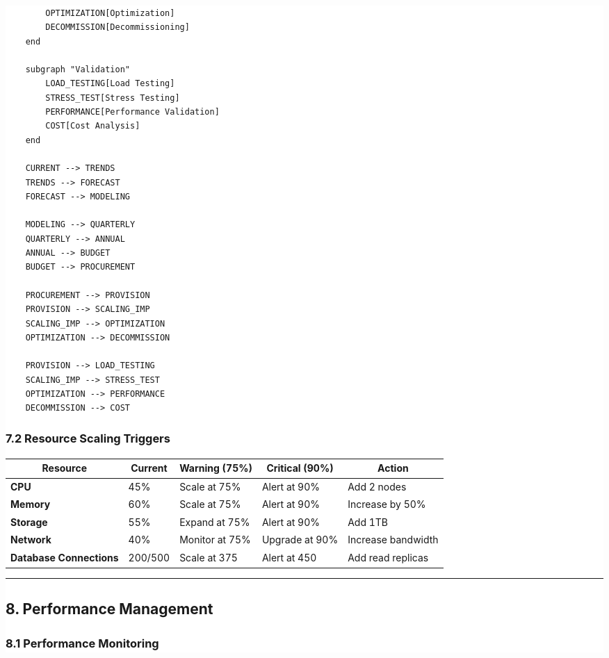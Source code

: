 ```mermaid
        OPTIMIZATION[Optimization]
        DECOMMISSION[Decommissioning]
    end
    
    subgraph "Validation"
        LOAD_TESTING[Load Testing]
        STRESS_TEST[Stress Testing]
        PERFORMANCE[Performance Validation]
        COST[Cost Analysis]
    end
    
    CURRENT --> TRENDS
    TRENDS --> FORECAST
    FORECAST --> MODELING
    
    MODELING --> QUARTERLY
    QUARTERLY --> ANNUAL
    ANNUAL --> BUDGET
    BUDGET --> PROCUREMENT
    
    PROCUREMENT --> PROVISION
    PROVISION --> SCALING_IMP
    SCALING_IMP --> OPTIMIZATION
    OPTIMIZATION --> DECOMMISSION
    
    PROVISION --> LOAD_TESTING
    SCALING_IMP --> STRESS_TEST
    OPTIMIZATION --> PERFORMANCE
    DECOMMISSION --> COST
```

### 7.2 Resource Scaling Triggers

| Resource | Current | Warning (75%) | Critical (90%) | Action |
|----------|---------|---------------|----------------|--------|
| **CPU** | 45% | Scale at 75% | Alert at 90% | Add 2 nodes |
| **Memory** | 60% | Scale at 75% | Alert at 90% | Increase by 50% |
| **Storage** | 55% | Expand at 75% | Alert at 90% | Add 1TB |
| **Network** | 40% | Monitor at 75% | Upgrade at 90% | Increase bandwidth |
| **Database Connections** | 200/500 | Scale at 375 | Alert at 450 | Add read replicas |

---

## 8. Performance Management

### 8.1 Performance Monitoring
